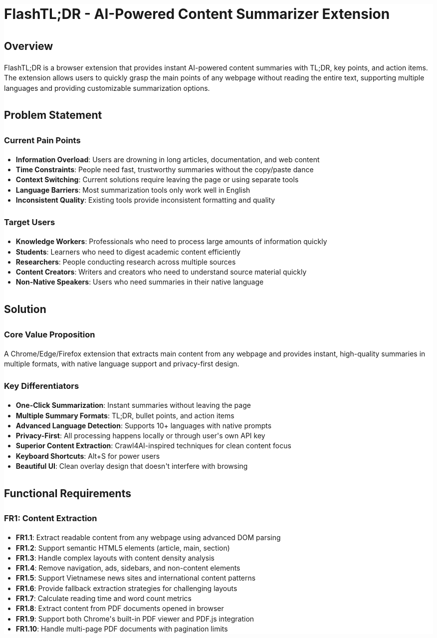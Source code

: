 # FlashTL;DR - AI-Powered Content Summarizer Extension

## Overview

FlashTL;DR is a browser extension that provides instant AI-powered content summaries with TL;DR, key points, and action items. The extension allows users to quickly grasp the main points of any webpage without reading the entire text, supporting multiple languages and providing customizable summarization options.

## Problem Statement

### Current Pain Points
- **Information Overload**: Users are drowning in long articles, documentation, and web content
- **Time Constraints**: People need fast, trustworthy summaries without the copy/paste dance
- **Context Switching**: Current solutions require leaving the page or using separate tools
- **Language Barriers**: Most summarization tools only work well in English
- **Inconsistent Quality**: Existing tools provide inconsistent formatting and quality

### Target Users
- **Knowledge Workers**: Professionals who need to process large amounts of information quickly
- **Students**: Learners who need to digest academic content efficiently  
- **Researchers**: People conducting research across multiple sources
- **Content Creators**: Writers and creators who need to understand source material quickly
- **Non-Native Speakers**: Users who need summaries in their native language

## Solution

### Core Value Proposition
A Chrome/Edge/Firefox extension that extracts main content from any webpage and provides instant, high-quality summaries in multiple formats, with native language support and privacy-first design.

### Key Differentiators
- **One-Click Summarization**: Instant summaries without leaving the page
- **Multiple Summary Formats**: TL;DR, bullet points, and action items
- **Advanced Language Detection**: Supports 10+ languages with native prompts
- **Privacy-First**: All processing happens locally or through user's own API key
- **Superior Content Extraction**: Crawl4AI-inspired techniques for clean content focus
- **Keyboard Shortcuts**: Alt+S for power users
- **Beautiful UI**: Clean overlay design that doesn't interfere with browsing

## Functional Requirements

### FR1: Content Extraction
- **FR1.1**: Extract readable content from any webpage using advanced DOM parsing
- **FR1.2**: Support semantic HTML5 elements (article, main, section)
- **FR1.3**: Handle complex layouts with content density analysis
- **FR1.4**: Remove navigation, ads, sidebars, and non-content elements
- **FR1.5**: Support Vietnamese news sites and international content patterns
- **FR1.6**: Provide fallback extraction strategies for challenging layouts
- **FR1.7**: Calculate reading time and word count metrics
- **FR1.8**: Extract content from PDF documents opened in browser
- **FR1.9**: Support both Chrome's built-in PDF viewer and PDF.js integration
- **FR1.10**: Handle multi-page PDF documents with pagination limits
